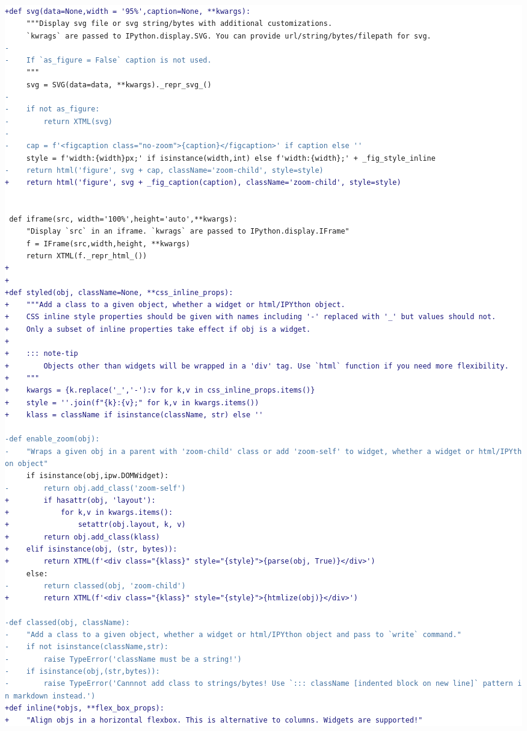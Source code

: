 ```diff
+def svg(data=None,width = '95%',caption=None, **kwargs):
     """Display svg file or svg string/bytes with additional customizations. 
     `kwrags` are passed to IPython.display.SVG. You can provide url/string/bytes/filepath for svg.
-    
-    If `as_figure = False` caption is not used.
     """
     svg = SVG(data=data, **kwargs)._repr_svg_()
-    
-    if not as_figure:
-        return XTML(svg)
-    
-    cap = f'<figcaption class="no-zoom">{caption}</figcaption>' if caption else ''
     style = f'width:{width}px;' if isinstance(width,int) else f'width:{width};' + _fig_style_inline
-    return html('figure', svg + cap, className='zoom-child', style=style) 
+    return html('figure', svg + _fig_caption(caption), className='zoom-child', style=style) 
 
 
 def iframe(src, width='100%',height='auto',**kwargs):
     "Display `src` in an iframe. `kwrags` are passed to IPython.display.IFrame"
     f = IFrame(src,width,height, **kwargs)
     return XTML(f._repr_html_())
+    
+    
+def styled(obj, className=None, **css_inline_props):
+    """Add a class to a given object, whether a widget or html/IPYthon object.
+    CSS inline style properties should be given with names including '-' replaced with '_' but values should not.
+    Only a subset of inline properties take effect if obj is a widget.
+
+    ::: note-tip
+        Objects other than widgets will be wrapped in a 'div' tag. Use `html` function if you need more flexibility.
+    """
+    kwargs = {k.replace('_','-'):v for k,v in css_inline_props.items()}
+    style = ''.join(f"{k}:{v};" for k,v in kwargs.items())
+    klass = className if isinstance(className, str) else ''
 
-def enable_zoom(obj):
-    "Wraps a given obj in a parent with 'zoom-child' class or add 'zoom-self' to widget, whether a widget or html/IPYthon object"
     if isinstance(obj,ipw.DOMWidget):
-        return obj.add_class('zoom-self')
+        if hasattr(obj, 'layout'):
+            for k,v in kwargs.items():
+                setattr(obj.layout, k, v)
+        return obj.add_class(klass)
+    elif isinstance(obj, (str, bytes)):
+        return XTML(f'<div class="{klass}" style="{style}">{parse(obj, True)}</div>')
     else:
-        return classed(obj, 'zoom-child')
+        return XTML(f'<div class="{klass}" style="{style}">{htmlize(obj)}</div>')
     
-def classed(obj, className):
-    "Add a class to a given object, whether a widget or html/IPYthon object and pass to `write` command."
-    if not isinstance(className,str):
-        raise TypeError('className must be a string!')
-    if isinstance(obj,(str,bytes)):
-        raise TypeError('Cannnot add class to strings/bytes! Use `::: className [indented block on new line]` pattern in markdown instead.')
+def inline(*objs, **flex_box_props):
+    "Align objs in a horizontal flexbox. This is alternative to columns. Widgets are supported!"
```